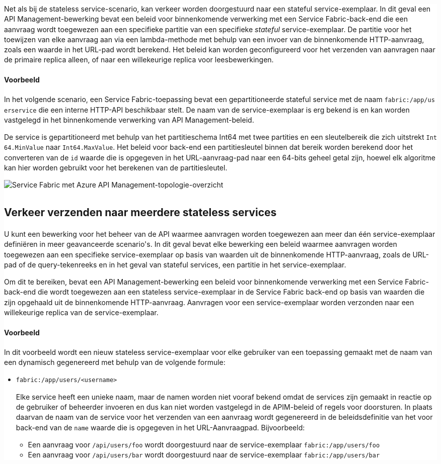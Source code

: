 Net als bij de stateless service-scenario, kan verkeer worden doorgestuurd naar een stateful service-exemplaar. In dit geval een API Management-bewerking bevat een beleid voor binnenkomende verwerking met een Service Fabric-back-end die een aanvraag wordt toegewezen aan een specifieke partitie van een specifieke *stateful* service-exemplaar. De partitie voor het toewijzen van elke aanvraag aan via een lambda-methode met behulp van een invoer van de binnenkomende HTTP-aanvraag, zoals een waarde in het URL-pad wordt berekend. Het beleid kan worden geconfigureerd voor het verzenden van aanvragen naar de primaire replica alleen, of naar een willekeurige replica voor leesbewerkingen.

#### <a name="example"></a>Voorbeeld

In het volgende scenario, een Service Fabric-toepassing bevat een gepartitioneerde stateful service met de naam `fabric:/app/userservice` die een interne HTTP-API beschikbaar stelt. De naam van de service-exemplaar is erg bekend is en kan worden vastgelegd in het binnenkomende verwerking van API Management-beleid.  

De service is gepartitioneerd met behulp van het partitieschema Int64 met twee partities en een sleutelbereik die zich uitstrekt `Int64.MinValue` naar `Int64.MaxValue`. Het beleid voor back-end een partitiesleutel binnen dat bereik worden berekend door het converteren van de `id` waarde die is opgegeven in het URL-aanvraag-pad naar een 64-bits geheel getal zijn, hoewel elk algoritme kan hier worden gebruikt voor het berekenen van de partitiesleutel. 

![Service Fabric met Azure API Management-topologie-overzicht][sf-apim-static-stateful]

## <a name="send-traffic-to-multiple-stateless-services"></a>Verkeer verzenden naar meerdere stateless services

U kunt een bewerking voor het beheer van de API waarmee aanvragen worden toegewezen aan meer dan één service-exemplaar definiëren in meer geavanceerde scenario's. In dit geval bevat elke bewerking een beleid waarmee aanvragen worden toegewezen aan een specifieke service-exemplaar op basis van waarden uit de binnenkomende HTTP-aanvraag, zoals de URL-pad of de query-tekenreeks en in het geval van stateful services, een partitie in het service-exemplaar. 

Om dit te bereiken, bevat een API Management-bewerking een beleid voor binnenkomende verwerking met een Service Fabric-back-end die wordt toegewezen aan een stateless service-exemplaar in de Service Fabric back-end op basis van waarden die zijn opgehaald uit de binnenkomende HTTP-aanvraag. Aanvragen voor een service-exemplaar worden verzonden naar een willekeurige replica van de service-exemplaar.

#### <a name="example"></a>Voorbeeld

In dit voorbeeld wordt een nieuw stateless service-exemplaar voor elke gebruiker van een toepassing gemaakt met de naam van een dynamisch gegenereerd met behulp van de volgende formule:
 
- `fabric:/app/users/<username>`

  Elke service heeft een unieke naam, maar de namen worden niet vooraf bekend omdat de services zijn gemaakt in reactie op de gebruiker of beheerder invoeren en dus kan niet worden vastgelegd in de APIM-beleid of regels voor doorsturen. In plaats daarvan de naam van de service voor het verzenden van een aanvraag wordt gegenereerd in de beleidsdefinitie van het voor back-end van de `name` waarde die is opgegeven in het URL-Aanvraagpad. Bijvoorbeeld:

  - Een aanvraag voor `/api/users/foo` wordt doorgestuurd naar de service-exemplaar `fabric:/app/users/foo`
  - Een aanvraag voor `/api/users/bar` wordt doorgestuurd naar de service-exemplaar `fabric:/app/users/bar`


[sf-apim-web-app]: ./media/service-fabric-api-management-overview/sf-apim-web-app.png
[sf-web-app-stateless-gateway]: ./media/service-fabric-api-management-overview/sf-web-app-stateless-gateway.png
[sf-apim-static-stateless]: ./media/service-fabric-api-management-overview/sf-apim-static-stateless.png
[sf-apim-static-stateful]: ./media/service-fabric-api-management-overview/sf-apim-static-stateful.png
[sf-apim-dynamic-stateless]: ./media/service-fabric-api-management-overview/sf-apim-dynamic-stateless.png
[sf-apim-dynamic-stateful]: ./media/service-fabric-api-management-overview/sf-apim-dynamic-stateful.png
